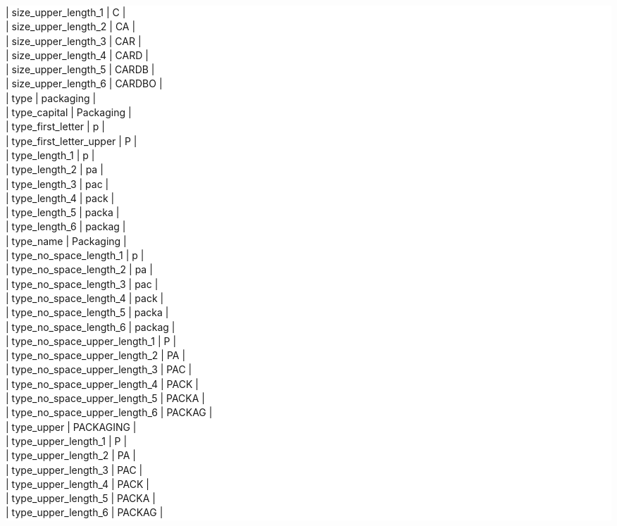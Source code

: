 | size_upper_length_1 | C |  
| size_upper_length_2 | CA |  
| size_upper_length_3 | CAR |  
| size_upper_length_4 | CARD |  
| size_upper_length_5 | CARDB |  
| size_upper_length_6 | CARDBO |  
| type | packaging |  
| type_capital | Packaging |  
| type_first_letter | p |  
| type_first_letter_upper | P |  
| type_length_1 | p |  
| type_length_2 | pa |  
| type_length_3 | pac |  
| type_length_4 | pack |  
| type_length_5 | packa |  
| type_length_6 | packag |  
| type_name | Packaging |  
| type_no_space_length_1 | p |  
| type_no_space_length_2 | pa |  
| type_no_space_length_3 | pac |  
| type_no_space_length_4 | pack |  
| type_no_space_length_5 | packa |  
| type_no_space_length_6 | packag |  
| type_no_space_upper_length_1 | P |  
| type_no_space_upper_length_2 | PA |  
| type_no_space_upper_length_3 | PAC |  
| type_no_space_upper_length_4 | PACK |  
| type_no_space_upper_length_5 | PACKA |  
| type_no_space_upper_length_6 | PACKAG |  
| type_upper | PACKAGING |  
| type_upper_length_1 | P |  
| type_upper_length_2 | PA |  
| type_upper_length_3 | PAC |  
| type_upper_length_4 | PACK |  
| type_upper_length_5 | PACKA |  
| type_upper_length_6 | PACKAG |  
